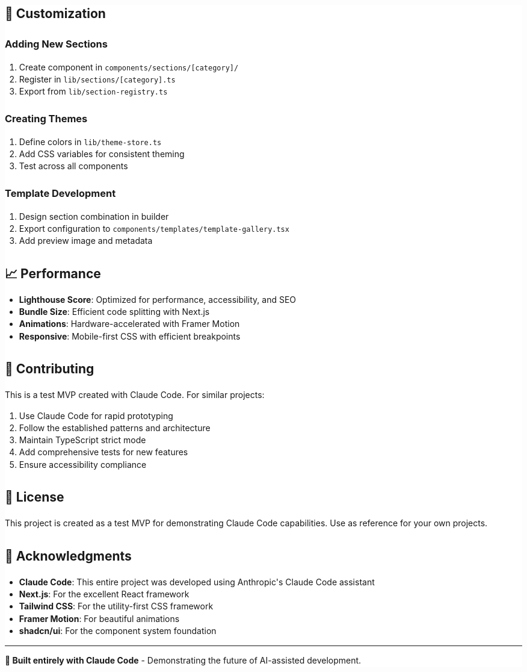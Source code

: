 ## 🔧 Customization

### Adding New Sections
1. Create component in `components/sections/[category]/`
2. Register in `lib/sections/[category].ts`
3. Export from `lib/section-registry.ts`

### Creating Themes
1. Define colors in `lib/theme-store.ts`
2. Add CSS variables for consistent theming
3. Test across all components

### Template Development
1. Design section combination in builder
2. Export configuration to `components/templates/template-gallery.tsx`
3. Add preview image and metadata

## 📈 Performance

- **Lighthouse Score**: Optimized for performance, accessibility, and SEO
- **Bundle Size**: Efficient code splitting with Next.js
- **Animations**: Hardware-accelerated with Framer Motion
- **Responsive**: Mobile-first CSS with efficient breakpoints

## 🤝 Contributing

This is a test MVP created with Claude Code. For similar projects:

1. Use Claude Code for rapid prototyping
2. Follow the established patterns and architecture
3. Maintain TypeScript strict mode
4. Add comprehensive tests for new features
5. Ensure accessibility compliance

## 📄 License

This project is created as a test MVP for demonstrating Claude Code capabilities. Use as reference for your own projects.

## 🙏 Acknowledgments

- **Claude Code**: This entire project was developed using Anthropic's Claude Code assistant
- **Next.js**: For the excellent React framework
- **Tailwind CSS**: For the utility-first CSS framework
- **Framer Motion**: For beautiful animations
- **shadcn/ui**: For the component system foundation

---

**🤖 Built entirely with Claude Code** - Demonstrating the future of AI-assisted development.
